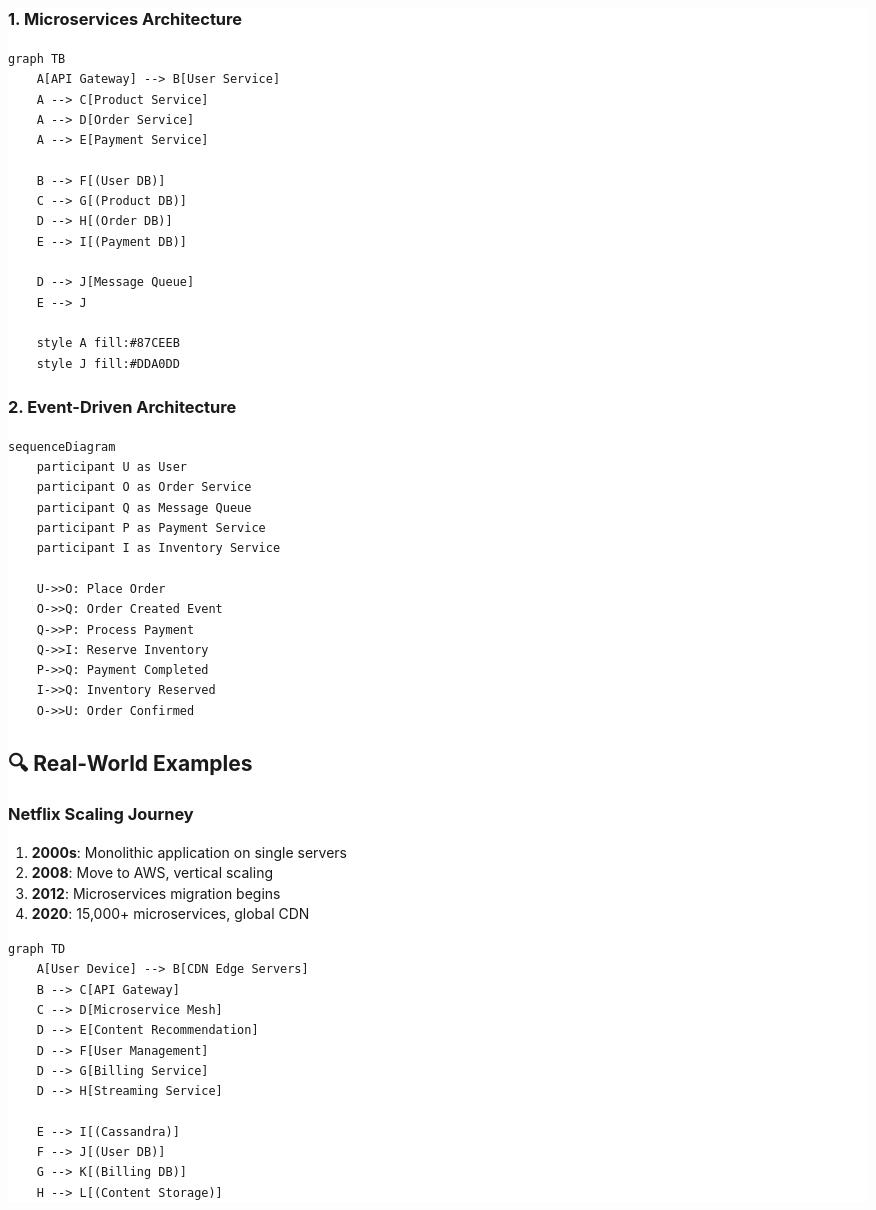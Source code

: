 ### 1. Microservices Architecture
```mermaid
graph TB
    A[API Gateway] --> B[User Service]
    A --> C[Product Service]
    A --> D[Order Service]
    A --> E[Payment Service]
    
    B --> F[(User DB)]
    C --> G[(Product DB)]
    D --> H[(Order DB)]
    E --> I[(Payment DB)]
    
    D --> J[Message Queue]
    E --> J
    
    style A fill:#87CEEB
    style J fill:#DDA0DD
```

### 2. Event-Driven Architecture
```mermaid
sequenceDiagram
    participant U as User
    participant O as Order Service
    participant Q as Message Queue
    participant P as Payment Service
    participant I as Inventory Service
    
    U->>O: Place Order
    O->>Q: Order Created Event
    Q->>P: Process Payment
    Q->>I: Reserve Inventory
    P->>Q: Payment Completed
    I->>Q: Inventory Reserved
    O->>U: Order Confirmed
```

## 🔍 Real-World Examples

### Netflix Scaling Journey

1. **2000s**: Monolithic application on single servers
2. **2008**: Move to AWS, vertical scaling
3. **2012**: Microservices migration begins
4. **2020**: 15,000+ microservices, global CDN

```mermaid
graph TD
    A[User Device] --> B[CDN Edge Servers]
    B --> C[API Gateway]
    C --> D[Microservice Mesh]
    D --> E[Content Recommendation]
    D --> F[User Management]
    D --> G[Billing Service]
    D --> H[Streaming Service]
    
    E --> I[(Cassandra)]
    F --> J[(User DB)]
    G --> K[(Billing DB)]
    H --> L[(Content Storage)]
```
